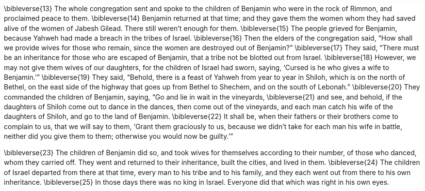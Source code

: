 \bibleverse{13} The whole congregation sent and spoke to the children of Benjamin who were in the rock of Rimmon, and proclaimed peace to them. \bibleverse{14} Benjamin returned at that time; and they gave them the women whom they had saved alive of the women of Jabesh Gilead. There still weren’t enough for them. \bibleverse{15} The people grieved for Benjamin, because Yahweh had made a breach in the tribes of Israel. \bibleverse{16} Then the elders of the congregation said, “How shall we provide wives for those who remain, since the women are destroyed out of Benjamin?” \bibleverse{17} They said, “There must be an inheritance for those who are escaped of Benjamin, that a tribe not be blotted out from Israel. \bibleverse{18} However, we may not give them wives of our daughters, for the children of Israel had sworn, saying, ‘Cursed is he who gives a wife to Benjamin.’” \bibleverse{19} They said, “Behold, there is a feast of Yahweh from year to year in Shiloh, which is on the north of Bethel, on the east side of the highway that goes up from Bethel to Shechem, and on the south of Lebonah.” \bibleverse{20} They commanded the children of Benjamin, saying, “Go and lie in wait in the vineyards, \bibleverse{21} and see, and behold, if the daughters of Shiloh come out to dance in the dances, then come out of the vineyards, and each man catch his wife of the daughters of Shiloh, and go to the land of Benjamin. \bibleverse{22} It shall be, when their fathers or their brothers come to complain to us, that we will say to them, ‘Grant them graciously to us, because we didn’t take for each man his wife in battle, neither did you give them to them; otherwise you would now be guilty.’” 

\bibleverse{23} The children of Benjamin did so, and took wives for themselves according to their number, of those who danced, whom they carried off. They went and returned to their inheritance, built the cities, and lived in them. \bibleverse{24} The children of Israel departed from there at that time, every man to his tribe and to his family, and they each went out from there to his own inheritance. \bibleverse{25} In those days there was no king in Israel. Everyone did that which was right in his own eyes. 